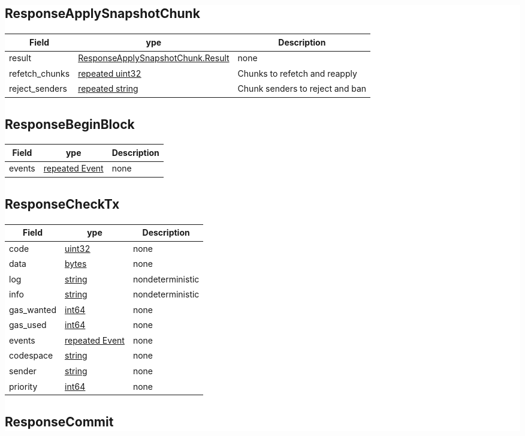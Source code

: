  


## ResponseApplySnapshotChunk 



| Field | ype | Description |
| ----- | ---- | ----------- |
| result | [ ResponseApplySnapshotChunk.Result](#responseapplysnapshotchunkresult) | none |
| refetch_chunks | [repeated uint32](#uint32) | Chunks to refetch and reapply |
| reject_senders | [repeated string](#string) | Chunk senders to reject and ban |
 
 


## ResponseBeginBlock 



| Field | ype | Description |
| ----- | ---- | ----------- |
| events | [repeated Event](#event) | none |
 
 


## ResponseCheckTx 



| Field | ype | Description |
| ----- | ---- | ----------- |
| code | [ uint32](#uint32) | none |
| data | [ bytes](#bytes) | none |
| log | [ string](#string) | nondeterministic |
| info | [ string](#string) | nondeterministic |
| gas_wanted | [ int64](#int64) | none |
| gas_used | [ int64](#int64) | none |
| events | [repeated Event](#event) | none |
| codespace | [ string](#string) | none |
| sender | [ string](#string) | none |
| priority | [ int64](#int64) | none |
 
 


## ResponseCommit 
